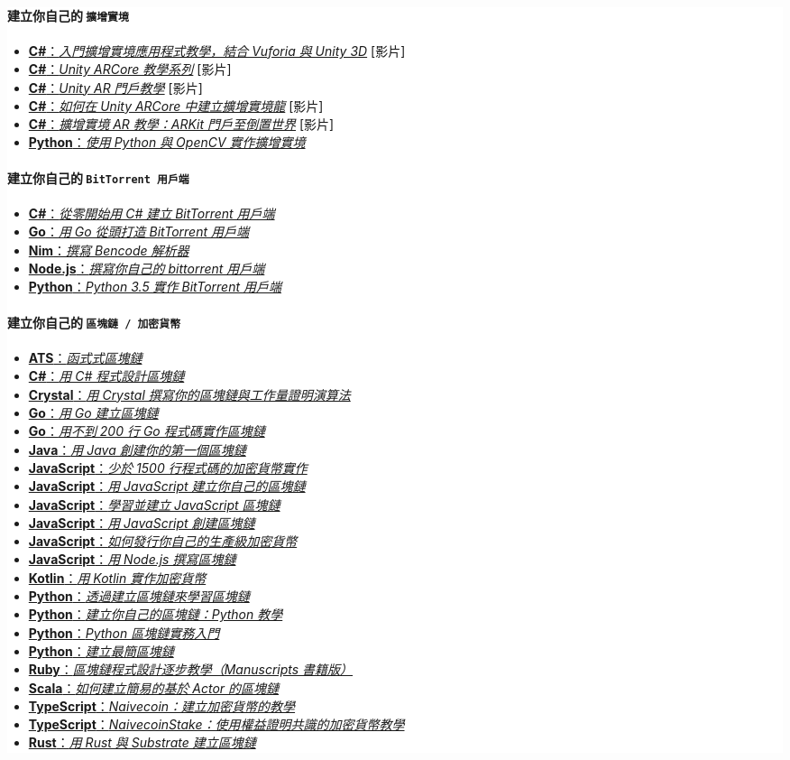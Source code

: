 #### 建立你自己的 `擴增實境`

* [**C#**：_入門擴增實境應用程式教學，結合 Vuforia 與 Unity 3D_](https://www.youtube.com/watch?v=uXNjNcqW4kY) [影片]
* [**C#**：_Unity ARCore 教學系列_](https://www.youtube.com/playlist?list=PLKIKuXdn4ZMjuUAtdQfK1vwTZPQn_rgSv) [影片]
* [**C#**：_Unity AR 門戶教學_](https://www.youtube.com/playlist?list=PLPCqNOwwN794Gz5fzUSi1p4OqLU0HTmvn) [影片]
* [**C#**：_如何在 Unity ARCore 中建立擴增實境龍_](https://www.youtube.com/watch?v=qTSDPkPyPqs) [影片]
* [**C#**：_擴增實境 AR 教學：ARKit 門戶至倒置世界_](https://www.youtube.com/watch?v=Z5AmqMuNi08) [影片]
* [**Python**：_使用 Python 與 OpenCV 實作擴增實境_](https://bitesofcode.wordpress.com/2017/09/12/augmented-reality-with-python-and-opencv-part-1/)

#### 建立你自己的 `BitTorrent 用戶端`

* [**C#**：_從零開始用 C# 建立 BitTorrent 用戶端_](https://www.seanjoflynn.com/research/bittorrent.html)
* [**Go**：_用 Go 從頭打造 BitTorrent 用戶端_](https://blog.jse.li/posts/torrent/)
* [**Nim**：_撰寫 Bencode 解析器_](https://xmonader.github.io/nimdays/day02_bencode.html)
* [**Node.js**：_撰寫你自己的 bittorrent 用戶端_](https://allenkim67.github.io/programming/2016/05/04/how-to-make-your-own-bittorrent-client.html)
* [**Python**：_Python 3.5 實作 BitTorrent 用戶端_](http://markuseliasson.se/article/bittorrent-in-python/)

#### 建立你自己的 `區塊鏈 / 加密貨幣`

* [**ATS**：_函式式區塊鏈_](https://beta.observablehq.com/@galletti94/functional-blockchain)
* [**C#**：_用 C# 程式設計區塊鏈_](https://programmingblockchain.gitbooks.io/programmingblockchain/)
* [**Crystal**：_用 Crystal 撰寫你的區塊鏈與工作量證明演算法_](https://medium.com/@bradford_hamilton/write-your-own-blockchain-and-pow-algorithm-using-crystal-d53d5d9d0c52)
* [**Go**：_用 Go 建立區塊鏈_](https://jeiwan.net/posts/building-blockchain-in-go-part-1/)
* [**Go**：_用不到 200 行 Go 程式碼實作區塊鏈_](https://medium.com/@mycoralhealth/code-your-own-blockchain-in-less-than-200-lines-of-go-e296282bcffc)
* [**Java**：_用 Java 創建你的第一個區塊鏈_](https://medium.com/programmers-blockchain/create-simple-blockchain-java-tutorial-from-scratch-6eeed3cb03fa)
* [**JavaScript**：_少於 1500 行程式碼的加密貨幣實作_](https://github.com/conradoqg/naivecoin)
* [**JavaScript**：_用 JavaScript 建立你自己的區塊鏈_](https://github.com/nambrot/blockchain-in-js)
* [**JavaScript**：_學習並建立 JavaScript 區塊鏈_](https://medium.com/digital-alchemy-holdings/learn-build-a-javascript-blockchain-part-1-ca61c285821e)
* [**JavaScript**：_用 JavaScript 創建區塊鏈_](https://github.com/SavjeeTutorials/SavjeeCoin)
* [**JavaScript**：_如何發行你自己的生產級加密貨幣_](https://hackernoon.com/how-to-launch-your-own-production-ready-cryptocurrency-ab97cb773371)
* [**JavaScript**：_用 Node.js 撰寫區塊鏈_](https://www.smashingmagazine.com/2020/02/cryptocurrency-blockchain-node-js/)
* [**Kotlin**：_用 Kotlin 實作加密貨幣_](https://medium.com/@vasilyf/lets-implement-a-cryptocurrency-in-kotlin-part-1-blockchain-8704069f8580)
* [**Python**：_透過建立區塊鏈來學習區塊鏈_](https://hackernoon.com/learn-blockchains-by-building-one-117428612f46)
* [**Python**：_建立你自己的區塊鏈：Python 教學_](http://ecomunsing.com/build-your-own-blockchain)
* [**Python**：_Python 區塊鏈實務入門_](http://adilmoujahid.com/posts/2018/03/intro-blockchain-bitcoin-python/)
* [**Python**：_建立最簡區塊鏈_](https://medium.com/crypto-currently/lets-build-the-tiniest-blockchain-e70965a248b)
* [**Ruby**：_區塊鏈程式設計逐步教學（Manuscripts 書籍版）_](https://github.com/yukimotopress/programming-blockchains-step-by-step)
* [**Scala**：_如何建立簡易的基於 Actor 的區塊鏈_](https://medium.freecodecamp.org/how-to-build-a-simple-actor-based-blockchain-aac1e996c177)
* [**TypeScript**：_Naivecoin：建立加密貨幣的教學_](https://lhartikk.github.io/)
* [**TypeScript**：_NaivecoinStake：使用權益證明共識的加密貨幣教學_](https://naivecoinstake.learn.uno/)
* [**Rust**：_用 Rust 與 Substrate 建立區塊鏈_](https://hackernoon.com/building-a-blockchain-in-rust-and-substrate-a-step-by-step-guide-for-developers-kc223ybp)
